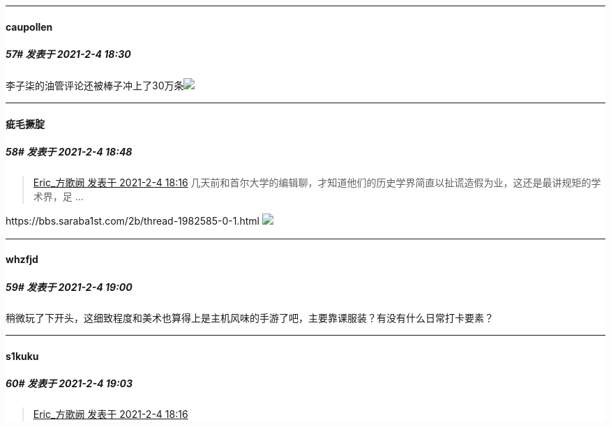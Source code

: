





*****

####  caupollen  
##### 57#       发表于 2021-2-4 18:30




李子柒的油管评论还被棒子冲上了30万条<img src="https://static.saraba1st.com/image/smiley/face2017/067.png" referrerpolicy="no-referrer">







*****

####  疵毛撅腚  
##### 58#       发表于 2021-2-4 18:48



<blockquote><a href="httphttps://bbs.saraba1st.com/2b/forum.php?mod=redirect&amp;goto=findpost&amp;pid=50239445&amp;ptid=1986231" target="_blank">Eric_方歌阙 发表于 2021-2-4 18:16</a>
几天前和首尔大学的编辑聊，才知道他们的历史学界简直以扯谎造假为业，这还是最讲规矩的学术界，足 ...</blockquote>
https://bbs.saraba1st.com/2b/thread-1982585-0-1.html
<img src="https://static.saraba1st.com/image/smiley/face2017/048.png" referrerpolicy="no-referrer">







*****

####  whzfjd  
##### 59#       发表于 2021-2-4 19:00




稍微玩了下开头，这细致程度和美术也算得上是主机风味的手游了吧，主要靠课服装？有没有什么日常打卡要素？







*****

####  s1kuku  
##### 60#       发表于 2021-2-4 19:03



<blockquote><a href="httphttps://bbs.saraba1st.com/2b/forum.php?mod=redirect&amp;goto=findpost&amp;pid=50239445&amp;ptid=1986231" target="_blank">Eric_方歌阙 发表于 2021-2-4 18:16</a>
